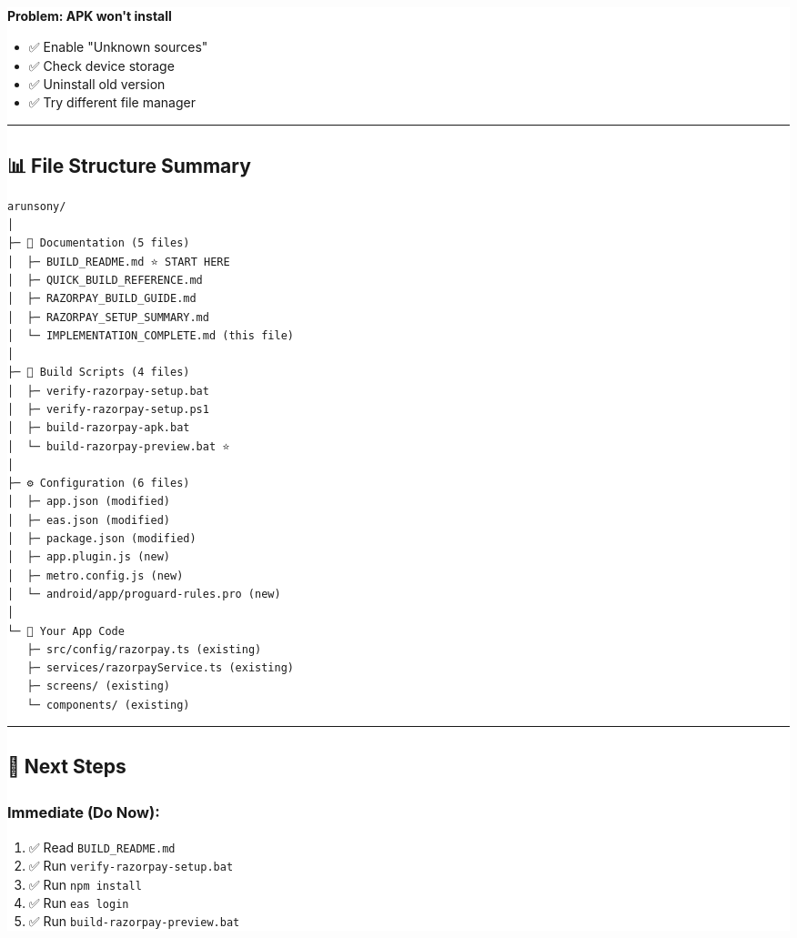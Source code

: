 **Problem: APK won't install**
- ✅ Enable "Unknown sources"
- ✅ Check device storage
- ✅ Uninstall old version
- ✅ Try different file manager

---

## 📊 File Structure Summary

```
arunsony/
│
├─ 📖 Documentation (5 files)
│  ├─ BUILD_README.md ⭐ START HERE
│  ├─ QUICK_BUILD_REFERENCE.md
│  ├─ RAZORPAY_BUILD_GUIDE.md
│  ├─ RAZORPAY_SETUP_SUMMARY.md
│  └─ IMPLEMENTATION_COMPLETE.md (this file)
│
├─ 🔨 Build Scripts (4 files)
│  ├─ verify-razorpay-setup.bat
│  ├─ verify-razorpay-setup.ps1
│  ├─ build-razorpay-apk.bat
│  └─ build-razorpay-preview.bat ⭐
│
├─ ⚙️ Configuration (6 files)
│  ├─ app.json (modified)
│  ├─ eas.json (modified)
│  ├─ package.json (modified)
│  ├─ app.plugin.js (new)
│  ├─ metro.config.js (new)
│  └─ android/app/proguard-rules.pro (new)
│
└─ 📱 Your App Code
   ├─ src/config/razorpay.ts (existing)
   ├─ services/razorpayService.ts (existing)
   ├─ screens/ (existing)
   └─ components/ (existing)
```

---

## 🎯 Next Steps

### Immediate (Do Now):
1. ✅ Read `BUILD_README.md`
2. ✅ Run `verify-razorpay-setup.bat`
3. ✅ Run `npm install`
4. ✅ Run `eas login`
5. ✅ Run `build-razorpay-preview.bat`
